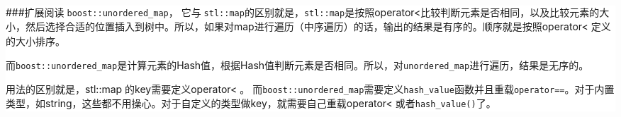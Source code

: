 ###扩展阅读
`boost::unordered_map`， 它与 `stl::map`的区别就是，`stl::map`是按照operator<比较判断元素是否相同，以及比较元素的大小，然后选择合适的位置插入到树中。所以，如果对map进行遍历（中序遍历）的话，输出的结果是有序的。顺序就是按照operator< 定义的大小排序。

而`boost::unordered_map`是计算元素的Hash值，根据Hash值判断元素是否相同。所以，对`unordered_map`进行遍历，结果是无序的。

用法的区别就是，stl::map 的key需要定义operator< 。 而`boost::unordered_map`需要定义`hash_value`函数并且重载`operator==`。对于内置类型，如string，这些都不用操心。对于自定义的类型做key，就需要自己重载operator< 或者`hash_value()`了。 